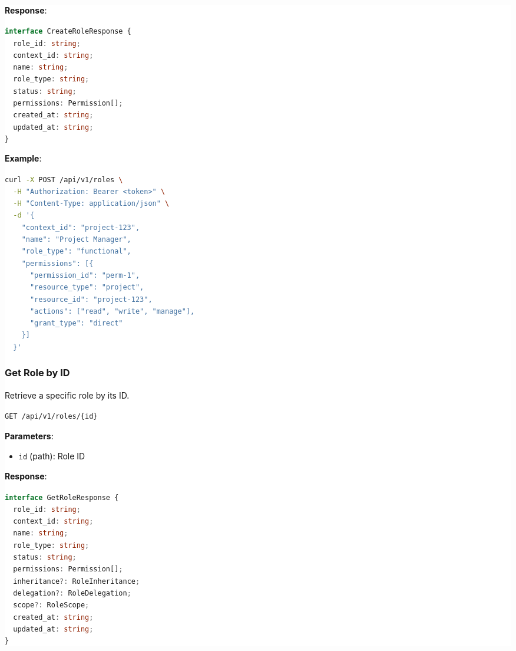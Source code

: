 ```typescript
```

**Response**:
```typescript
interface CreateRoleResponse {
  role_id: string;
  context_id: string;
  name: string;
  role_type: string;
  status: string;
  permissions: Permission[];
  created_at: string;
  updated_at: string;
}
```

**Example**:
```bash
curl -X POST /api/v1/roles \
  -H "Authorization: Bearer <token>" \
  -H "Content-Type: application/json" \
  -d '{
    "context_id": "project-123",
    "name": "Project Manager",
    "role_type": "functional",
    "permissions": [{
      "permission_id": "perm-1",
      "resource_type": "project",
      "resource_id": "project-123",
      "actions": ["read", "write", "manage"],
      "grant_type": "direct"
    }]
  }'
```

### Get Role by ID
Retrieve a specific role by its ID.

```http
GET /api/v1/roles/{id}
```

**Parameters**:
- `id` (path): Role ID

**Response**:
```typescript
interface GetRoleResponse {
  role_id: string;
  context_id: string;
  name: string;
  role_type: string;
  status: string;
  permissions: Permission[];
  inheritance?: RoleInheritance;
  delegation?: RoleDelegation;
  scope?: RoleScope;
  created_at: string;
  updated_at: string;
}
```
